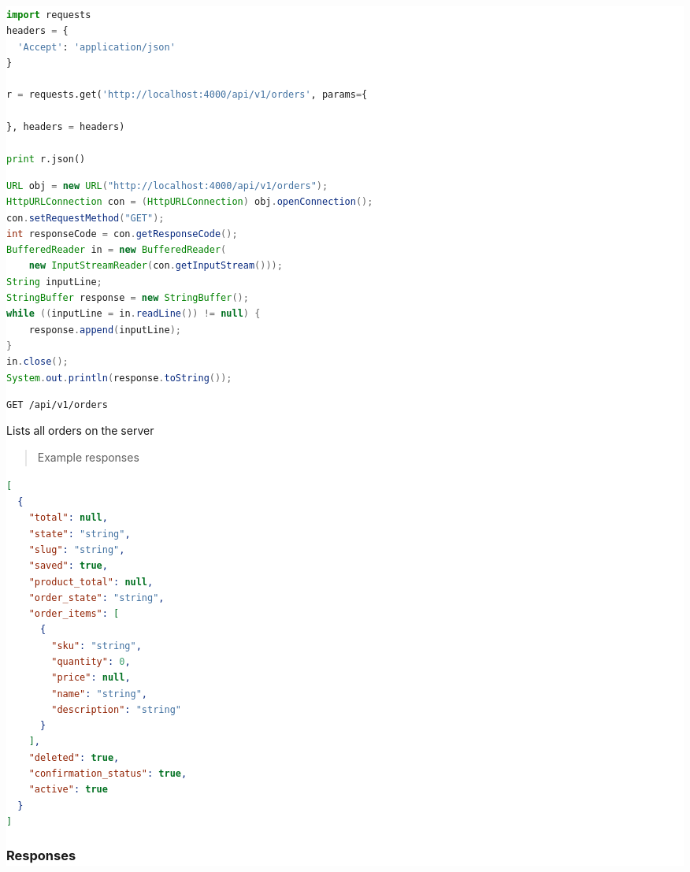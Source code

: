 ```python
import requests
headers = {
  'Accept': 'application/json'
}

r = requests.get('http://localhost:4000/api/v1/orders', params={

}, headers = headers)

print r.json()
```

```java
URL obj = new URL("http://localhost:4000/api/v1/orders");
HttpURLConnection con = (HttpURLConnection) obj.openConnection();
con.setRequestMethod("GET");
int responseCode = con.getResponseCode();
BufferedReader in = new BufferedReader(
    new InputStreamReader(con.getInputStream()));
String inputLine;
StringBuffer response = new StringBuffer();
while ((inputLine = in.readLine()) != null) {
    response.append(inputLine);
}
in.close();
System.out.println(response.toString());
```

`GET /api/v1/orders`

Lists all orders on the server

> Example responses

```json
[
  {
    "total": null,
    "state": "string",
    "slug": "string",
    "saved": true,
    "product_total": null,
    "order_state": "string",
    "order_items": [
      {
        "sku": "string",
        "quantity": 0,
        "price": null,
        "name": "string",
        "description": "string"
      }
    ],
    "deleted": true,
    "confirmation_status": true,
    "active": true
  }
]
```
<h3 id="Unified.V1.OrderController.index-responses">Responses</h3>
